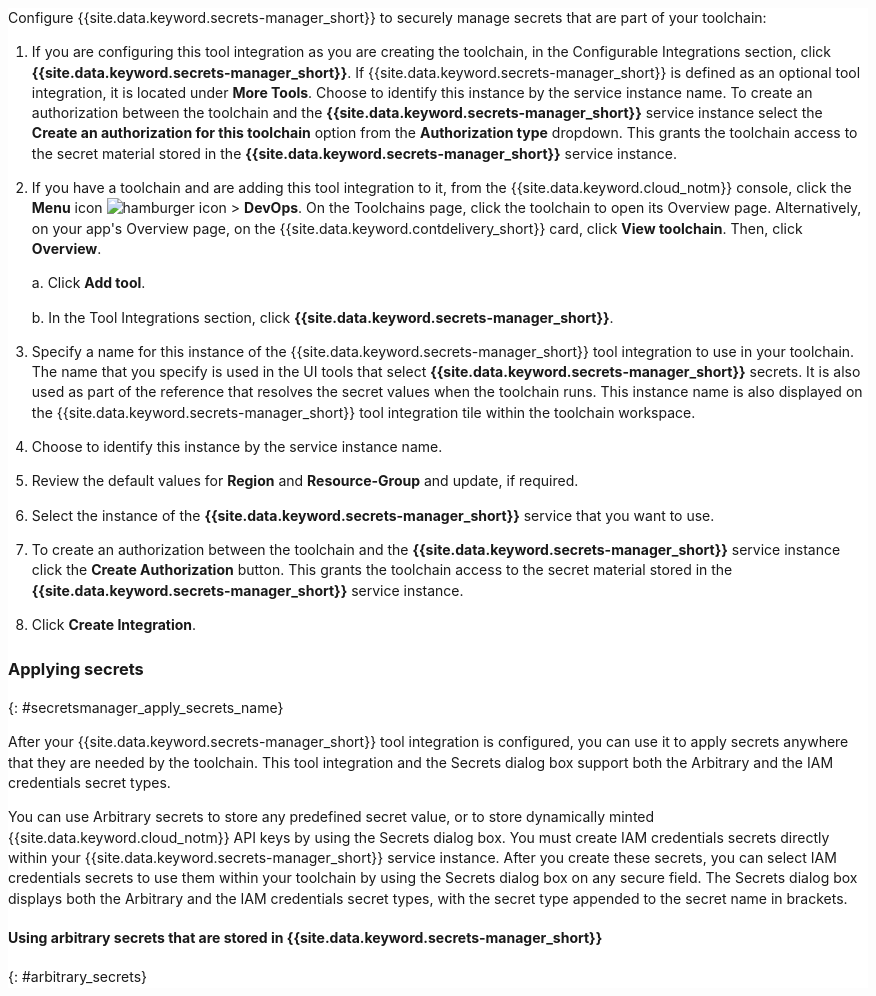Configure {{site.data.keyword.secrets-manager_short}} to securely manage secrets that are part of your toolchain:

1. If you are configuring this tool integration as you are creating the toolchain, in the Configurable Integrations section, click **{{site.data.keyword.secrets-manager_short}}**. If {{site.data.keyword.secrets-manager_short}} is defined as an optional tool integration, it is located under **More Tools**. Choose to identify this instance by the service instance name. To create an authorization between the toolchain and the **{{site.data.keyword.secrets-manager_short}}** service instance select the **Create an authorization for this toolchain** option from the **Authorization type** dropdown. This grants the toolchain access to the secret material stored in the **{{site.data.keyword.secrets-manager_short}}** service instance.
1. If you have a toolchain and are adding this tool integration to it, from the {{site.data.keyword.cloud_notm}} console, click the **Menu** icon ![hamburger icon](images/icon_hamburger.svg) > **DevOps**. On the Toolchains page, click the toolchain to open its Overview page. Alternatively, on your app's Overview page, on the {{site.data.keyword.contdelivery_short}} card, click **View toolchain**. Then, click **Overview**.  

   a. Click **Add tool**.

   b. In the Tool Integrations section, click **{{site.data.keyword.secrets-manager_short}}**.

1. Specify a name for this instance of the {{site.data.keyword.secrets-manager_short}} tool integration to use in your toolchain. The name that you specify is used in the UI tools that select **{{site.data.keyword.secrets-manager_short}}** secrets. It is also used as part of the reference that resolves the secret values when the toolchain runs. This instance name is also displayed on the {{site.data.keyword.secrets-manager_short}} tool integration tile within the toolchain workspace.
1. Choose to identify this instance by the service instance name.
1. Review the default values for **Region** and **Resource-Group** and update, if required.
1. Select the instance of the **{{site.data.keyword.secrets-manager_short}}** service that you want to use.
1. To create an authorization between the toolchain and the **{{site.data.keyword.secrets-manager_short}}** service instance click the **Create Authorization** button. This grants the toolchain access to the secret material stored in the **{{site.data.keyword.secrets-manager_short}}** service instance.
1. Click **Create Integration**.

### Applying secrets
{: #secretsmanager_apply_secrets_name}

After your {{site.data.keyword.secrets-manager_short}} tool integration is configured, you can use it to apply secrets anywhere that they are needed by the toolchain. This tool integration and the Secrets dialog box support both the Arbitrary and the IAM credentials secret types.

You can use Arbitrary secrets to store any predefined secret value, or to store dynamically minted {{site.data.keyword.cloud_notm}} API keys by using the Secrets dialog box. You must create IAM credentials secrets directly within your {{site.data.keyword.secrets-manager_short}} service instance. After you create these secrets, you can select IAM credentials secrets to use them within your toolchain by using the Secrets dialog box on any secure field. The Secrets dialog box displays both the Arbitrary and the IAM credentials secret types, with the secret type appended to the secret name in brackets.

#### Using arbitrary secrets that are stored in {{site.data.keyword.secrets-manager_short}}
{: #arbitrary_secrets}
